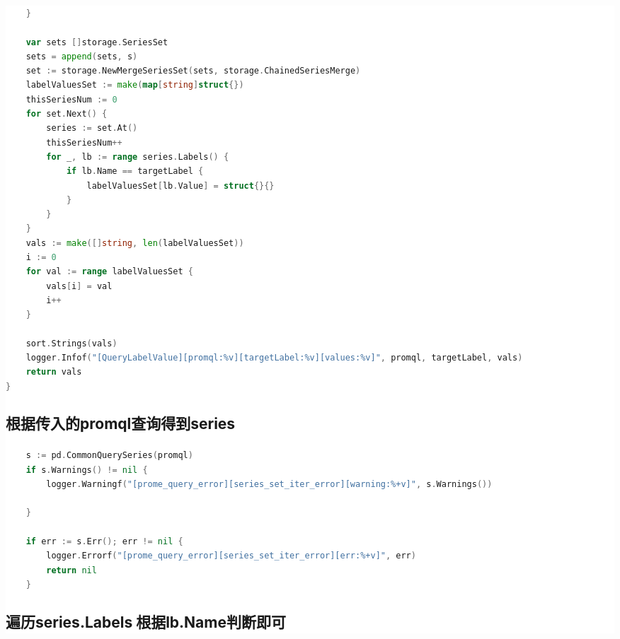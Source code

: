 ```go
	}

	var sets []storage.SeriesSet
	sets = append(sets, s)
	set := storage.NewMergeSeriesSet(sets, storage.ChainedSeriesMerge)
	labelValuesSet := make(map[string]struct{})
	thisSeriesNum := 0
	for set.Next() {
		series := set.At()
		thisSeriesNum++
		for _, lb := range series.Labels() {
			if lb.Name == targetLabel {
				labelValuesSet[lb.Value] = struct{}{}
			}
		}
	}
	vals := make([]string, len(labelValuesSet))
	i := 0
	for val := range labelValuesSet {
		vals[i] = val
		i++
	}

	sort.Strings(vals)
	logger.Infof("[QueryLabelValue][promql:%v][targetLabel:%v][values:%v]", promql, targetLabel, vals)
	return vals
}


```

## 根据传入的promql查询得到series

```go
	s := pd.CommonQuerySeries(promql)
	if s.Warnings() != nil {
		logger.Warningf("[prome_query_error][series_set_iter_error][warning:%+v]", s.Warnings())

	}

	if err := s.Err(); err != nil {
		logger.Errorf("[prome_query_error][series_set_iter_error][err:%+v]", err)
		return nil
	}

```

## 遍历series.Labels 根据lb.Name判断即可
